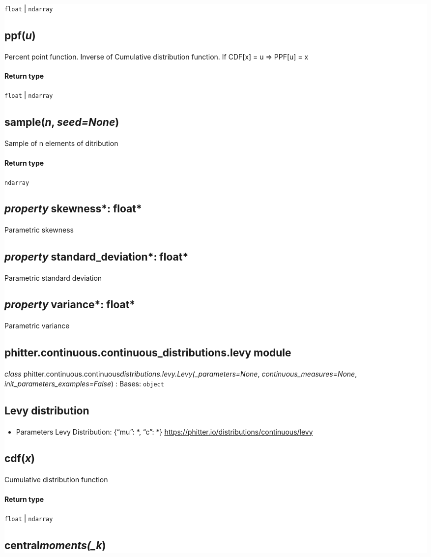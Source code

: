 `float` | `ndarray`

## ppf(_u_)

Percent point function. Inverse of Cumulative distribution function. If CDF[x] = u => PPF[u] = x

#### Return type

`float` | `ndarray`

## sample(_n_, _seed=None_)

Sample of n elements of ditribution

#### Return type

`ndarray`

## _property_ skewness*: float*

Parametric skewness

## _property_ standard_deviation*: float*

Parametric standard deviation

## _property_ variance*: float*

Parametric variance

## phitter.continuous.continuous_distributions.levy module

_class_ phitter.continuous.continuous*distributions.levy.Levy(\_parameters=None*, _continuous_measures=None_, _init_parameters_examples=False_)
: Bases: `object`

## Levy distribution

- Parameters Levy Distribution: {“mu”: \*, “c”: \*}
  <https://phitter.io/distributions/continuous/levy>

## cdf(_x_)

Cumulative distribution function

#### Return type

`float` | `ndarray`

## central*moments(\_k*)
